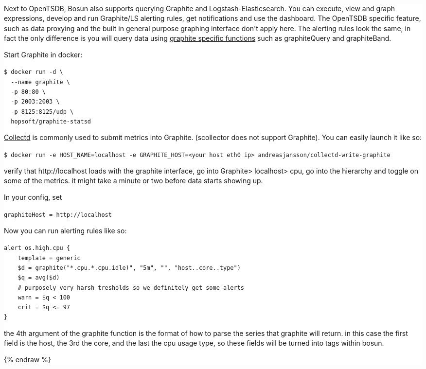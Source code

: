 Next to OpenTSDB, Bosun also supports querying Graphite and Logstash-Elasticsearch.
You can execute, view and graph expressions, develop and run Graphite/LS alerting rules, get notifications and use the dashboard.
The OpenTSDB specific feature, such as data proxying and the built in general purpose graphing interface don't apply here.
The alerting rules look the same, in fact the only difference is you will query data using [graphite specific functions](http://bosun.org/expressions#graphite-query-functions) such as graphiteQuery and graphiteBand.

Start Graphite in docker:

    $ docker run -d \
      --name graphite \
      -p 80:80 \
      -p 2003:2003 \
      -p 8125:8125/udp \
      hopsoft/graphite-statsd

[Collectd](http://collectd.org/) is commonly used to submit metrics into Graphite. (scollector does not support Graphite).
You can easily launch it like so:

    $ docker run -e HOST_NAME=localhost -e GRAPHITE_HOST=<your host eth0 ip> andreasjansson/collectd-write-graphite

verify that http://localhost loads with the graphite interface, go into Graphite> localhost> cpu, go into the hierarchy and toggle on some of the metrics. it might take a minute or two before data starts showing up.

In your config, set

    graphiteHost = http://localhost

Now you can run alerting rules like so:

    alert os.high.cpu {
        template = generic
        $d = graphite("*.cpu.*.cpu.idle)", "5m", "", "host..core..type")
        $q = avg($d)
        # purposely very harsh tresholds so we definitely get some alerts
        warn = $q < 100
        crit = $q <= 97
    }

the 4th argument of the graphite function is the format of how to parse the series that graphite will return. in this case the first field is the host, the 3rd the core, and the last the cpu usage type, so these fields will be turned into tags within bosun.


{% endraw %}
  </div>
</div>
